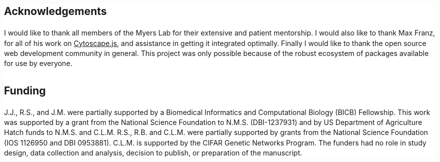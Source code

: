 ## Acknowledgements

I would like to thank all members of the Myers Lab for their extensive and patient mentorship. I would also like to thank Max Franz, for all of his work on [Cytoscape.js](http://js.cytoscape.org/), and assistance in getting it integrated optimally. Finally I would like to thank the open source web development community in general. This project was only possible because of the robust ecosystem of packages available for use by everyone.

## Funding

J.J., R.S., and J.M. were partially supported by a Biomedical Informatics and Computational Biology (BICB) Fellowship. This work was supported by a grant from the National Science Foundation to N.M.S. (DBI-1237931) and by US Department of Agriculture Hatch funds to N.M.S. and C.L.M. R.S., R.B. and C.L.M. were partially supported by grants from the National Science Foundation (IOS 1126950 and DBI 0953881). C.L.M. is supported by the CIFAR Genetic Networks Program. The funders had no role in study design, data collection and analysis, decision to publish, or preparation of the manuscript.
